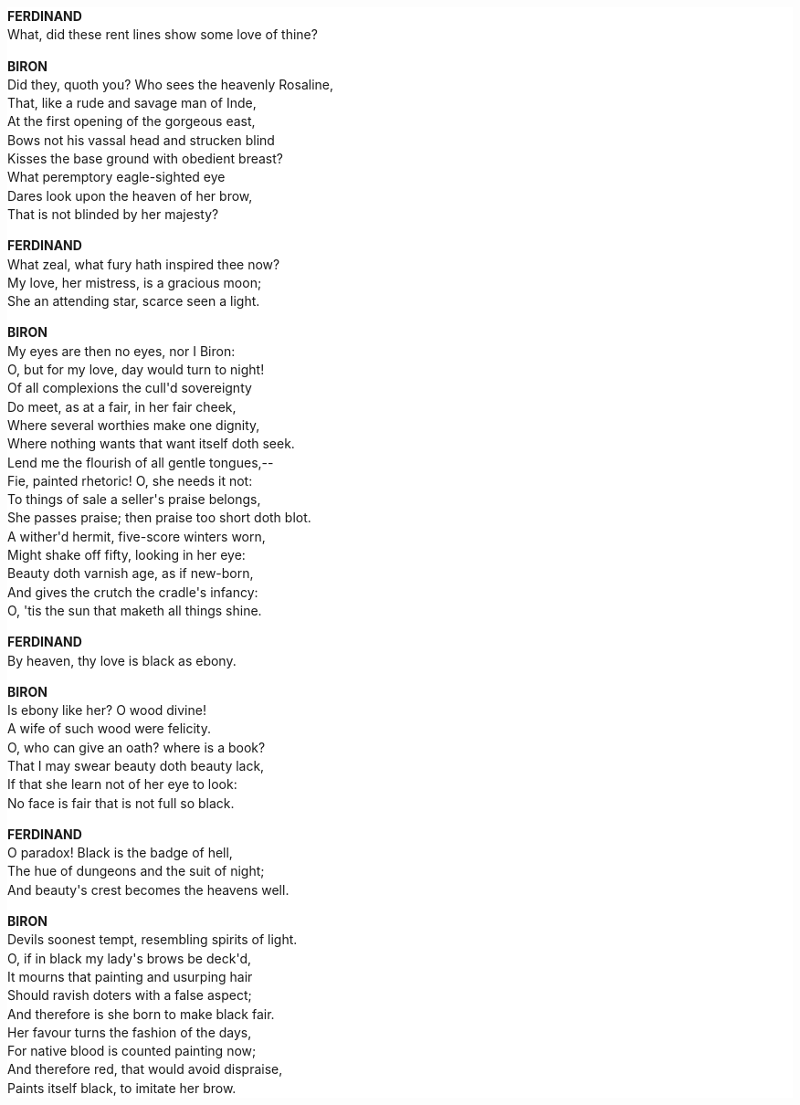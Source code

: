 **FERDINAND**  
What, did these rent lines show some love of thine?

**BIRON**  
Did they, quoth you? Who sees the heavenly Rosaline,  
That, like a rude and savage man of Inde,  
At the first opening of the gorgeous east,  
Bows not his vassal head and strucken blind  
Kisses the base ground with obedient breast?  
What peremptory eagle-sighted eye  
Dares look upon the heaven of her brow,  
That is not blinded by her majesty?

**FERDINAND**  
What zeal, what fury hath inspired thee now?  
My love, her mistress, is a gracious moon;  
She an attending star, scarce seen a light.

**BIRON**  
My eyes are then no eyes, nor I Biron:  
O, but for my love, day would turn to night!  
Of all complexions the cull'd sovereignty  
Do meet, as at a fair, in her fair cheek,  
Where several worthies make one dignity,  
Where nothing wants that want itself doth seek.  
Lend me the flourish of all gentle tongues,--  
Fie, painted rhetoric! O, she needs it not:  
To things of sale a seller's praise belongs,  
She passes praise; then praise too short doth blot.  
A wither'd hermit, five-score winters worn,  
Might shake off fifty, looking in her eye:  
Beauty doth varnish age, as if new-born,  
And gives the crutch the cradle's infancy:  
O, 'tis the sun that maketh all things shine.

**FERDINAND**  
By heaven, thy love is black as ebony.

**BIRON**  
Is ebony like her? O wood divine!  
A wife of such wood were felicity.  
O, who can give an oath? where is a book?  
That I may swear beauty doth beauty lack,  
If that she learn not of her eye to look:  
No face is fair that is not full so black.

**FERDINAND**  
O paradox! Black is the badge of hell,  
The hue of dungeons and the suit of night;  
And beauty's crest becomes the heavens well.

**BIRON**  
Devils soonest tempt, resembling spirits of light.  
O, if in black my lady's brows be deck'd,  
It mourns that painting and usurping hair  
Should ravish doters with a false aspect;  
And therefore is she born to make black fair.  
Her favour turns the fashion of the days,  
For native blood is counted painting now;  
And therefore red, that would avoid dispraise,  
Paints itself black, to imitate her brow.
